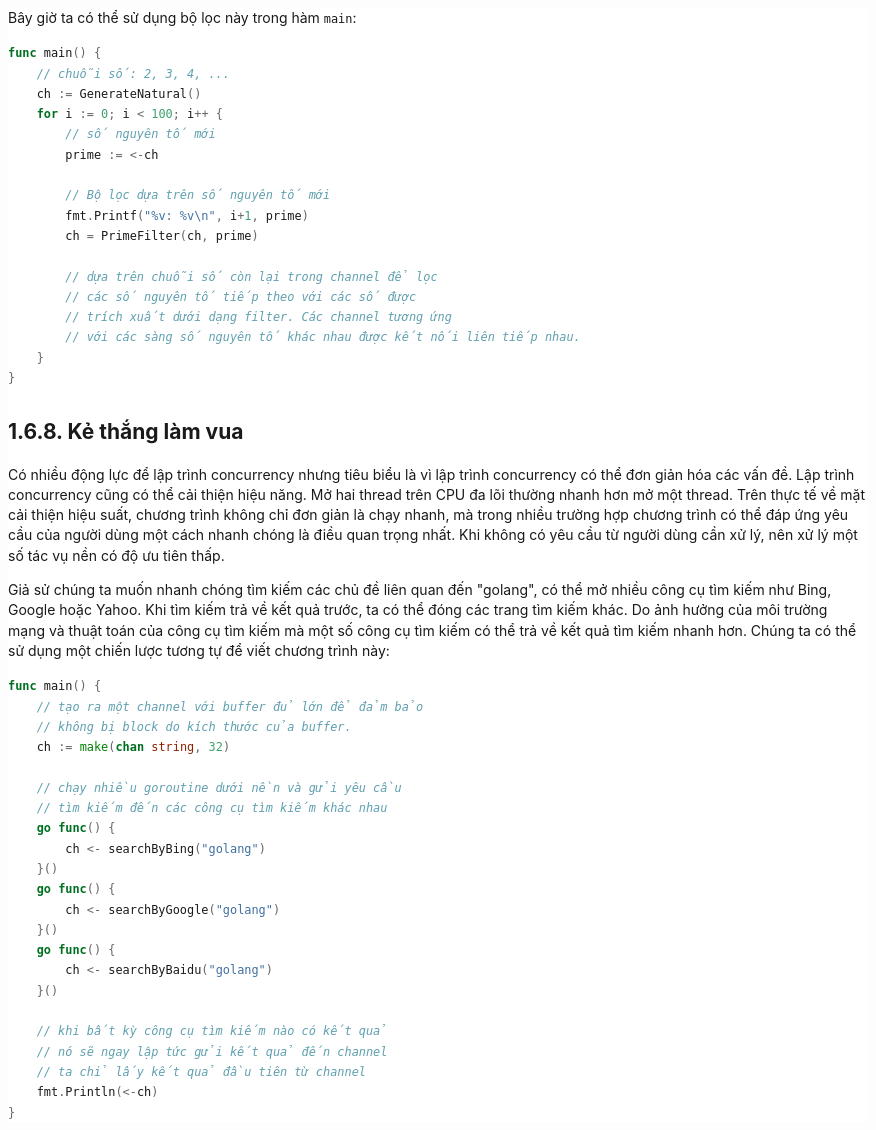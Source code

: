 Bây giờ ta có thể sử dụng bộ lọc này trong hàm `main`:

```go
func main() {
    // chuỗi số: 2, 3, 4, ...
    ch := GenerateNatural()
    for i := 0; i < 100; i++ {
        // số nguyên tố mới
        prime := <-ch

        // Bộ lọc dựa trên số nguyên tố mới
        fmt.Printf("%v: %v\n", i+1, prime)
        ch = PrimeFilter(ch, prime)

        // dựa trên chuỗi số còn lại trong channel để lọc
        // các số nguyên tố tiếp theo với các số được
        // trích xuất dưới dạng filter. Các channel tương ứng
        // với các sàng số nguyên tố khác nhau được kết nối liên tiếp nhau.
    }
}
```

## 1.6.8. Kẻ thắng làm vua

Có nhiều động lực để lập trình concurrency nhưng tiêu biểu là vì lập trình concurrency có thể đơn giản hóa các vấn đề. Lập trình concurrency cũng có thể cải thiện hiệu năng. Mở hai thread trên CPU đa lõi thường nhanh hơn mở một thread.  Trên thực tế về mặt cải thiện hiệu suất, chương trình không chỉ đơn giản là chạy nhanh, mà trong nhiều trường hợp chương trình có thể đáp ứng yêu cầu của người dùng một cách nhanh chóng là điều quan trọng nhất. Khi không có yêu cầu từ người dùng cần xử lý, nên xử lý một số tác vụ nền có độ ưu tiên thấp.

Giả sử chúng ta muốn nhanh chóng tìm kiếm các chủ đề liên quan đến "golang", có thể mở nhiều công cụ tìm kiếm như Bing, Google hoặc Yahoo. Khi tìm kiếm trả về kết quả trước, ta có thể đóng các trang tìm kiếm khác. Do ảnh hưởng của môi trường mạng và thuật toán của công cụ tìm kiếm mà một số công cụ tìm kiếm có thể trả về kết quả tìm kiếm nhanh hơn. Chúng ta có thể sử dụng một chiến lược tương tự để viết chương trình này:  

```go
func main() {
    // tạo ra một channel với buffer đủ lớn để đảm bảo
    // không bị block do kích thước của buffer.
    ch := make(chan string, 32)

    // chạy nhiều goroutine dưới nền và gửi yêu cầu
    // tìm kiếm đến các công cụ tìm kiếm khác nhau
    go func() {
        ch <- searchByBing("golang")
    }()
    go func() {
        ch <- searchByGoogle("golang")
    }()
    go func() {
        ch <- searchByBaidu("golang")
    }()

    // khi bất kỳ công cụ tìm kiếm nào có kết quả
    // nó sẽ ngay lập tức gửi kết quả đến channel
    // ta chỉ lấy kết quả đầu tiên từ channel
    fmt.Println(<-ch)
}
```
